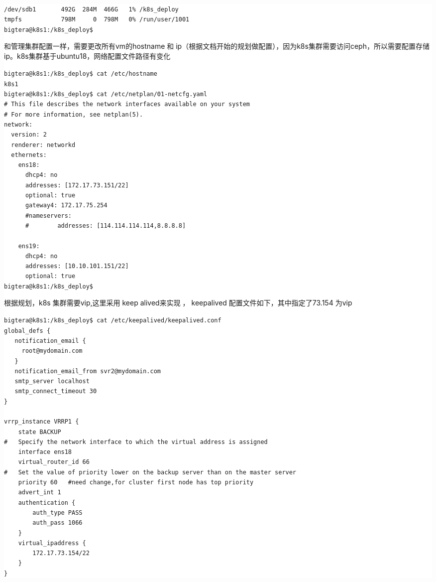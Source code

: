 ```
/dev/sdb1       492G  284M  466G   1% /k8s_deploy
tmpfs           798M     0  798M   0% /run/user/1001
bigtera@k8s1:/k8s_deploy$ 

```

和管理集群配置一样，需要更改所有vm的hostname 和 ip（根据文档开始的规划做配置），因为k8s集群需要访问ceph，所以需要配置存储ip。k8s集群基于ubuntu18，网络配置文件路径有变化

```
bigtera@k8s1:/k8s_deploy$ cat /etc/hostname 
k8s1
bigtera@k8s1:/k8s_deploy$ cat /etc/netplan/01-netcfg.yaml 
# This file describes the network interfaces available on your system
# For more information, see netplan(5).
network:
  version: 2
  renderer: networkd
  ethernets:
    ens18:
      dhcp4: no
      addresses: [172.17.73.151/22]
      optional: true
      gateway4: 172.17.75.254
      #nameservers:
      #        addresses: [114.114.114.114,8.8.8.8]

    ens19:
      dhcp4: no
      addresses: [10.10.101.151/22]
      optional: true
bigtera@k8s1:/k8s_deploy$ 

```



根据规划，k8s 集群需要vip,这里采用 keep alived来实现 ， keepalived 配置文件如下，其中指定了73.154 为vip

```
bigtera@k8s1:/k8s_deploy$ cat /etc/keepalived/keepalived.conf 
global_defs {
   notification_email {
     root@mydomain.com
   }
   notification_email_from svr2@mydomain.com
   smtp_server localhost
   smtp_connect_timeout 30
}

vrrp_instance VRRP1 {
    state BACKUP
#   Specify the network interface to which the virtual address is assigned
    interface ens18
    virtual_router_id 66
#   Set the value of priority lower on the backup server than on the master server
    priority 60   #need change,for cluster first node has top priority
    advert_int 1
    authentication {
        auth_type PASS
        auth_pass 1066
    }
    virtual_ipaddress {
        172.17.73.154/22
    }
}
```